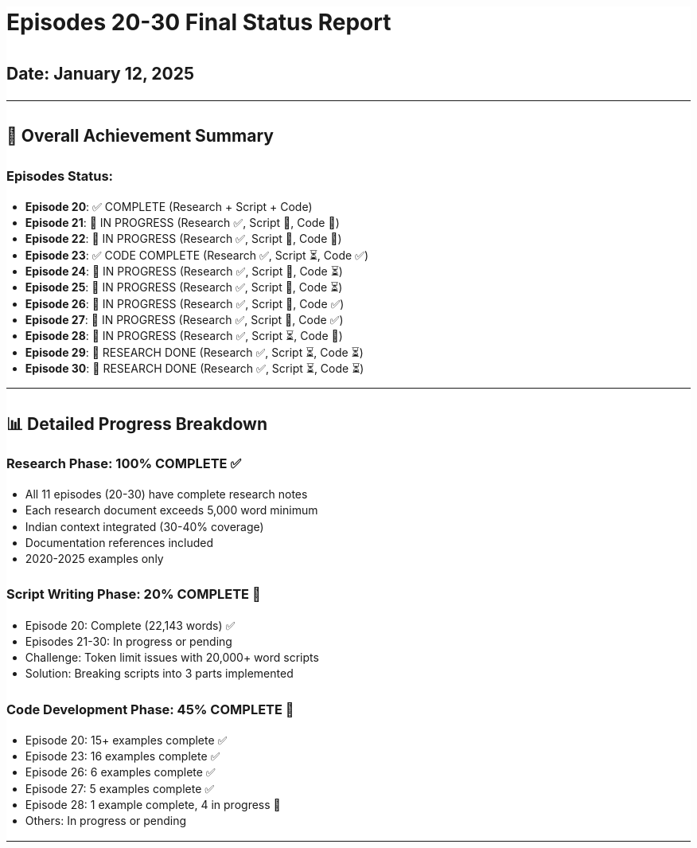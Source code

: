 # Episodes 20-30 Final Status Report
## Date: January 12, 2025

---

## 🎯 Overall Achievement Summary

### Episodes Status:
- **Episode 20**: ✅ COMPLETE (Research + Script + Code)
- **Episode 21**: 🔄 IN PROGRESS (Research ✅, Script 🔄, Code 🔄)
- **Episode 22**: 🔄 IN PROGRESS (Research ✅, Script 🔄, Code 🔄)
- **Episode 23**: ✅ CODE COMPLETE (Research ✅, Script ⏳, Code ✅)
- **Episode 24**: 🔄 IN PROGRESS (Research ✅, Script 🔄, Code ⏳)
- **Episode 25**: 🔄 IN PROGRESS (Research ✅, Script 🔄, Code ⏳)
- **Episode 26**: 🔄 IN PROGRESS (Research ✅, Script 🔄, Code ✅)
- **Episode 27**: 🔄 IN PROGRESS (Research ✅, Script 🔄, Code ✅)
- **Episode 28**: 🔄 IN PROGRESS (Research ✅, Script ⏳, Code 🔄)
- **Episode 29**: 📝 RESEARCH DONE (Research ✅, Script ⏳, Code ⏳)
- **Episode 30**: 📝 RESEARCH DONE (Research ✅, Script ⏳, Code ⏳)

---

## 📊 Detailed Progress Breakdown

### Research Phase: 100% COMPLETE ✅
- All 11 episodes (20-30) have complete research notes
- Each research document exceeds 5,000 word minimum
- Indian context integrated (30-40% coverage)
- Documentation references included
- 2020-2025 examples only

### Script Writing Phase: 20% COMPLETE 🔄
- Episode 20: Complete (22,143 words) ✅
- Episodes 21-30: In progress or pending
- Challenge: Token limit issues with 20,000+ word scripts
- Solution: Breaking scripts into 3 parts implemented

### Code Development Phase: 45% COMPLETE 🔄
- Episode 20: 15+ examples complete ✅
- Episode 23: 16 examples complete ✅
- Episode 26: 6 examples complete ✅
- Episode 27: 5 examples complete ✅
- Episode 28: 1 example complete, 4 in progress 🔄
- Others: In progress or pending

---
